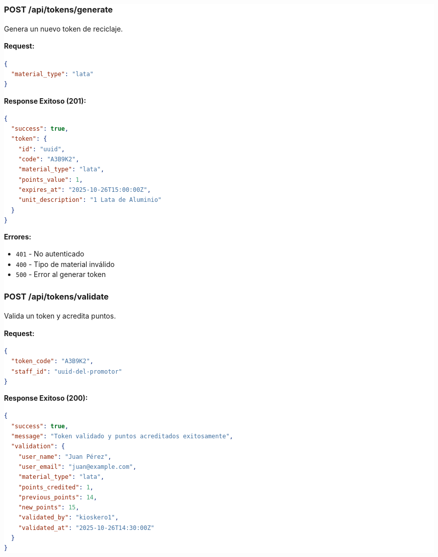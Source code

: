 ### POST /api/tokens/generate

Genera un nuevo token de reciclaje.

**Request:**
```json
{
  "material_type": "lata"
}
```

**Response Exitoso (201):**
```json
{
  "success": true,
  "token": {
    "id": "uuid",
    "code": "A3B9K2",
    "material_type": "lata",
    "points_value": 1,
    "expires_at": "2025-10-26T15:00:00Z",
    "unit_description": "1 Lata de Aluminio"
  }
}
```

**Errores:**
- `401` - No autenticado
- `400` - Tipo de material inválido
- `500` - Error al generar token

### POST /api/tokens/validate

Valida un token y acredita puntos.

**Request:**
```json
{
  "token_code": "A3B9K2",
  "staff_id": "uuid-del-promotor"
}
```

**Response Exitoso (200):**
```json
{
  "success": true,
  "message": "Token validado y puntos acreditados exitosamente",
  "validation": {
    "user_name": "Juan Pérez",
    "user_email": "juan@example.com",
    "material_type": "lata",
    "points_credited": 1,
    "previous_points": 14,
    "new_points": 15,
    "validated_by": "kioskero1",
    "validated_at": "2025-10-26T14:30:00Z"
  }
}
```

